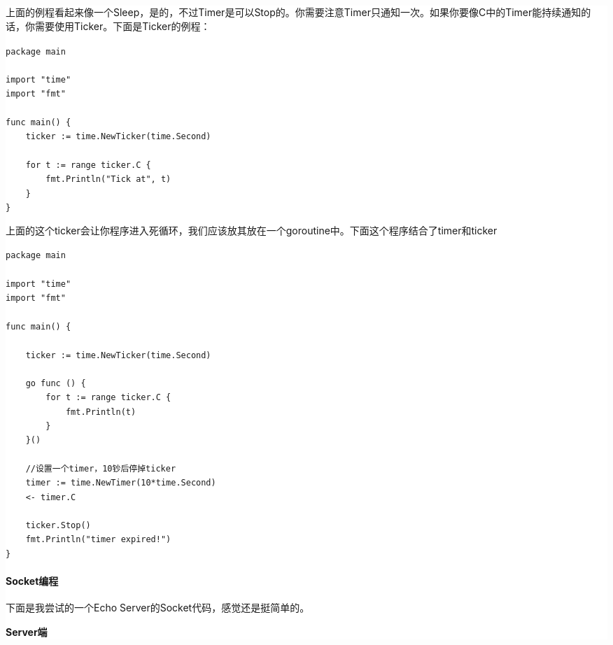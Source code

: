 上面的例程看起来像一个Sleep，是的，不过Timer是可以Stop的。你需要注意Timer只通知一次。如果你要像C中的Timer能持续通知的话，你需要使用Ticker。下面是Ticker的例程：



```
package main

import "time"
import "fmt"

func main() {
    ticker := time.NewTicker(time.Second)

    for t := range ticker.C {
        fmt.Println("Tick at", t)
    }
}
```

上面的这个ticker会让你程序进入死循环，我们应该放其放在一个goroutine中。下面这个程序结合了timer和ticker



```
package main

import "time"
import "fmt"

func main() {

    ticker := time.NewTicker(time.Second)

    go func () {
        for t := range ticker.C {
            fmt.Println(t)
        }
    }()

    //设置一个timer，10钞后停掉ticker
    timer := time.NewTimer(10*time.Second)
    <- timer.C

    ticker.Stop()
    fmt.Println("timer expired!")
}
```

#### Socket编程


下面是我尝试的一个Echo Server的Socket代码，感觉还是挺简单的。


**Server端**


